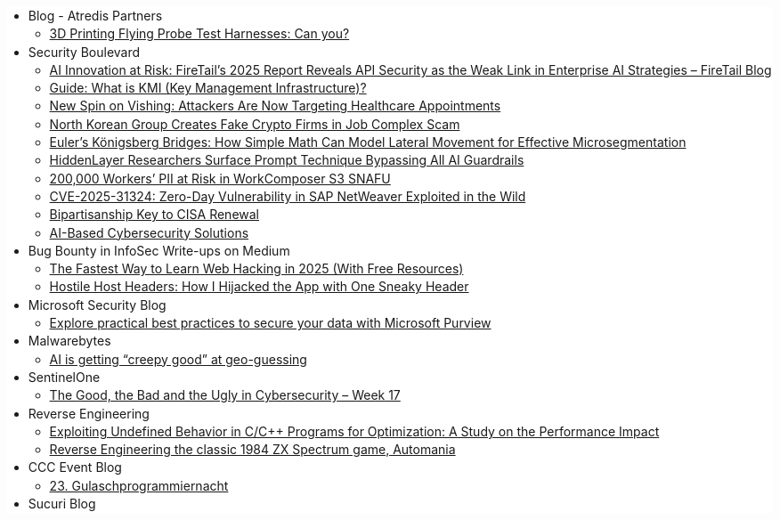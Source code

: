 - Blog - Atredis Partners
  - [3D Printing Flying Probe Test Harnesses: Can you?](https://www.atredis.com/blog/2025/4/24/3d-printing-flying-probe-test-harnesses-can-you)
- Security Boulevard
  - [AI Innovation at Risk: FireTail’s 2025 Report Reveals API Security as the Weak Link in Enterprise AI Strategies – FireTail Blog](https://securityboulevard.com/2025/04/ai-innovation-at-risk-firetails-2025-report-reveals-api-security-as-the-weak-link-in-enterprise-ai-strategies-firetail-blog/?utm_source=rss&utm_medium=rss&utm_campaign=ai-innovation-at-risk-firetails-2025-report-reveals-api-security-as-the-weak-link-in-enterprise-ai-strategies-firetail-blog)
  - [Guide: What is KMI (Key Management Infrastructure)?](https://securityboulevard.com/2025/04/guide-what-is-kmi-key-management-infrastructure/?utm_source=rss&utm_medium=rss&utm_campaign=guide-what-is-kmi-key-management-infrastructure)
  - [New Spin on Vishing: Attackers Are Now Targeting Healthcare Appointments](https://securityboulevard.com/2025/04/new-spin-on-vishing-attackers-are-now-targeting-healthcare-appointments/?utm_source=rss&utm_medium=rss&utm_campaign=new-spin-on-vishing-attackers-are-now-targeting-healthcare-appointments)
  - [North Korean Group Creates Fake Crypto Firms in Job Complex Scam](https://securityboulevard.com/2025/04/north-korean-group-creates-fake-crypto-firms-in-job-complex-scam/?utm_source=rss&utm_medium=rss&utm_campaign=north-korean-group-creates-fake-crypto-firms-in-job-complex-scam)
  - [Euler’s Königsberg Bridges: How Simple Math Can Model Lateral Movement for Effective Microsegmentation](https://securityboulevard.com/2025/04/eulers-konigsberg-bridges-how-simple-math-can-model-lateral-movement-for-effective-microsegmentation/?utm_source=rss&utm_medium=rss&utm_campaign=eulers-konigsberg-bridges-how-simple-math-can-model-lateral-movement-for-effective-microsegmentation)
  - [HiddenLayer Researchers Surface Prompt Technique Bypassing All AI Guardrails](https://securityboulevard.com/2025/04/hiddenlayer-researchers-surface-prompt-technique-bypassing-all-ai-guardrails/?utm_source=rss&utm_medium=rss&utm_campaign=hiddenlayer-researchers-surface-prompt-technique-bypassing-all-ai-guardrails)
  - [200,000 Workers’ PII at Risk in WorkComposer S3 SNAFU](https://securityboulevard.com/2025/04/21m-screenshots-open-s3-bucket-workcomposer-richixbw/?utm_source=rss&utm_medium=rss&utm_campaign=21m-screenshots-open-s3-bucket-workcomposer-richixbw)
  - [CVE-2025-31324: Zero-Day Vulnerability in SAP NetWeaver Exploited in the Wild](https://securityboulevard.com/2025/04/cve-2025-31324-zero-day-vulnerability-in-sap-netweaver-exploited-in-the-wild/?utm_source=rss&utm_medium=rss&utm_campaign=cve-2025-31324-zero-day-vulnerability-in-sap-netweaver-exploited-in-the-wild)
  - [Bipartisanship Key to CISA Renewal](https://securityboulevard.com/2025/04/bipartisanship-key-to-cisa-renewal/?utm_source=rss&utm_medium=rss&utm_campaign=bipartisanship-key-to-cisa-renewal)
  - [AI-Based Cybersecurity Solutions](https://securityboulevard.com/2025/04/ai-based-cybersecurity-solutions/?utm_source=rss&utm_medium=rss&utm_campaign=ai-based-cybersecurity-solutions)
- Bug Bounty in InfoSec Write-ups on Medium
  - [The Fastest Way to Learn Web Hacking in 2025 (With Free Resources)](https://infosecwriteups.com/the-fastest-way-to-learn-web-hacking-in-2025-with-free-resources-88c8e74a3889?source=rss----7b722bfd1b8d--bug_bounty)
  - [Hostile Host Headers: How I Hijacked the App with One Sneaky Header](https://infosecwriteups.com/hostile-host-headers-how-i-hijacked-the-app-with-one-sneaky-header-42c7dd82d2bc?source=rss----7b722bfd1b8d--bug_bounty)
- Microsoft Security Blog
  - [​​Explore practical best practices to secure your data with Microsoft Purview​​](https://www.microsoft.com/en-us/security/blog/2025/04/25/explore-practical-best-practices-to-secure-your-data-with-microsoft-purview/)
- Malwarebytes
  - [AI is getting “creepy good” at geo-guessing](https://www.malwarebytes.com/blog/news/2025/04/ai-is-getting-creepy-good-at-geo-guessing)
- SentinelOne
  - [The Good, the Bad and the Ugly in Cybersecurity – Week 17](https://www.sentinelone.com/blog/the-good-the-bad-and-the-ugly-in-cybersecurity-week-17-6/)
- Reverse Engineering
  - [Exploiting Undefined Behavior in C/C++ Programs for Optimization: A Study on the Performance Impact](https://www.reddit.com/r/ReverseEngineering/comments/1k7ypda/exploiting_undefined_behavior_in_cc_programs_for/)
  - [Reverse Engineering the classic 1984 ZX Spectrum game, Automania](https://www.reddit.com/r/ReverseEngineering/comments/1k7uyng/reverse_engineering_the_classic_1984_zx_spectrum/)
- CCC Event Blog
  - [23. Gulaschprogrammiernacht](https://events.ccc.de/2025/04/25/gpn23/)
- Sucuri Blog